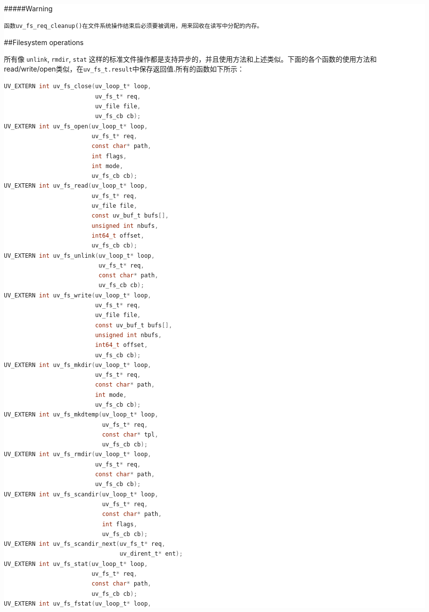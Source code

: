 #####Warning

```
函数uv_fs_req_cleanup()在文件系统操作结束后必须要被调用，用来回收在读写中分配的内存。
```

##Filesystem operations


所有像 ``unlink``, ``rmdir``, ``stat`` 这样的标准文件操作都是支持异步的，并且使用方法和上述类似。下面的各个函数的使用方法和read/write/open类似，在``uv_fs_t.result``中保存返回值.所有的函数如下所示：

```c
UV_EXTERN int uv_fs_close(uv_loop_t* loop,
                          uv_fs_t* req,
                          uv_file file,
                          uv_fs_cb cb);
UV_EXTERN int uv_fs_open(uv_loop_t* loop,
                         uv_fs_t* req,
                         const char* path,
                         int flags,
                         int mode,
                         uv_fs_cb cb);
UV_EXTERN int uv_fs_read(uv_loop_t* loop,
                         uv_fs_t* req,
                         uv_file file,
                         const uv_buf_t bufs[],
                         unsigned int nbufs,
                         int64_t offset,
                         uv_fs_cb cb);
UV_EXTERN int uv_fs_unlink(uv_loop_t* loop,
                           uv_fs_t* req,
                           const char* path,
                           uv_fs_cb cb);
UV_EXTERN int uv_fs_write(uv_loop_t* loop,
                          uv_fs_t* req,
                          uv_file file,
                          const uv_buf_t bufs[],
                          unsigned int nbufs,
                          int64_t offset,
                          uv_fs_cb cb);
UV_EXTERN int uv_fs_mkdir(uv_loop_t* loop,
                          uv_fs_t* req,
                          const char* path,
                          int mode,
                          uv_fs_cb cb);
UV_EXTERN int uv_fs_mkdtemp(uv_loop_t* loop,
                            uv_fs_t* req,
                            const char* tpl,
                            uv_fs_cb cb);
UV_EXTERN int uv_fs_rmdir(uv_loop_t* loop,
                          uv_fs_t* req,
                          const char* path,
                          uv_fs_cb cb);
UV_EXTERN int uv_fs_scandir(uv_loop_t* loop,
                            uv_fs_t* req,
                            const char* path,
                            int flags,
                            uv_fs_cb cb);
UV_EXTERN int uv_fs_scandir_next(uv_fs_t* req,
                                 uv_dirent_t* ent);
UV_EXTERN int uv_fs_stat(uv_loop_t* loop,
                         uv_fs_t* req,
                         const char* path,
                         uv_fs_cb cb);
UV_EXTERN int uv_fs_fstat(uv_loop_t* loop,
```